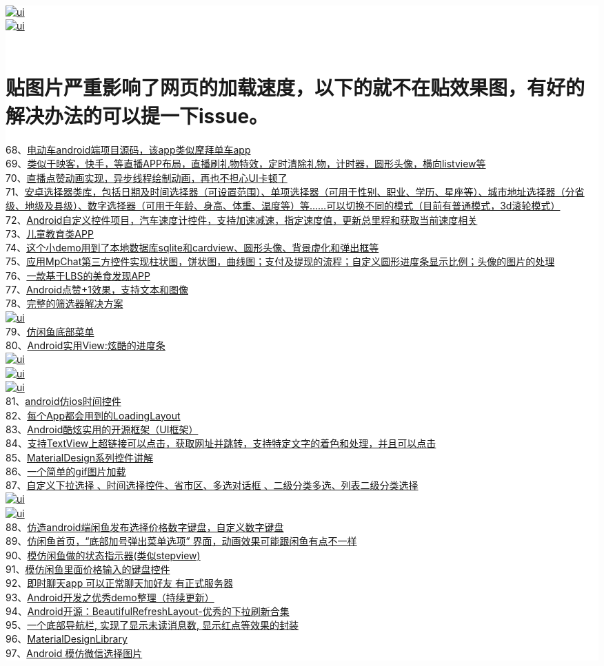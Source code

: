 [![ui](https://github.com/mcxtzhang/SwipeDelMenuLayout/blob/master/gif/ItemDecorationIndexBar_SwipeDel.gif "效果图")](https://github.com/huihui4045/SwipeDelMenuLayout)</br>
[![ui](https://github.com/mcxtzhang/SwipeDelMenuLayout/blob/master/gif/LinearLayoutManager1.gif "效果图")](https://github.com/huihui4045/SwipeDelMenuLayout)</br></br>
# 贴图片严重影响了网页的加载速度，以下的就不在贴效果图，有好的解决办法的可以提一下issue。
68、[电动车android端项目源码，该app类似摩拜单车app](https://github.com/CuteyBoy/Electrocar)</br>
69、[类似于映客，快手，等直播APP布局，直播刷礼物特效，定时清除礼物，计时器，圆形头像，横向listview等](https://github.com/Qiang3570/LiveLayout)</br>
70、[直播点赞动画实现，异步线程绘制动画，再也不担心UI卡顿了](https://github.com/hidaron/HiPraiseAnimation)</br>
71、[安卓选择器类库，包括日期及时间选择器（可设置范围）、单项选择器（可用于性别、职业、学历、星座等）、城市地址选择器（分省级、地级及县级）、数字选择器（可用于年龄、身高、体重、温度等）等……可以切换不同的模式（目前有普通模式，3d滚轮模式）](https://github.com/addappcn/android-pickers)</br>
72、[Android自定义控件项目，汽车速度计控件，支持加速减速，指定速度值，更新总里程和获取当前速度相关](https://github.com/smartbetter/AndroidSpeedometer)</br>
73、[儿童教育类APP](https://github.com/sunshinewei/ChildrenEduction)</br>
74、[这个小demo用到了本地数据库sqlite和cardview、圆形头像、背景虚化和弹出框等](https://github.com/baowenqing/Test)</br>
75、[应用MpChat第三方控件实现柱状图，饼状图，曲线图；支付及提现的流程；自定义圆形进度条显示比例；头像的图片的处理](https://github.com/783491064/JinrongP2p)</br>
76、[一款基于LBS的美食发现APP](https://github.com/Sambor123/foodie-app)</br>
77、[Android点赞+1效果，支持文本和图像](https://github.com/venshine/GoodView)</br>
78、[完整的筛选器解决方案](https://github.com/baiiu/DropDownMenu)</br>
[![ui](https://github.com/baiiu/DropDownMenu/blob/master/images/dropDownMenu.gif "效果图")](https://github.com/baiiu/DropDownMenu)</br>
79、[仿闲鱼底部菜单](https://github.com/NoCodeNoWife/LLRiseTabBar-Android)</br>
80、[Android实用View:炫酷的进度条](https://github.com/lygttpod/AndroidCustomView)</br>
[![ui](https://camo.githubusercontent.com/481fa0420a58958873b2d3a6403c04e4380fbb9b/687474703a2f2f75706c6f61642d696d616765732e6a69616e7368752e696f2f75706c6f61645f696d616765732f323035373530312d363135616435666539376661663738322e6769663f696d6167654d6f6772322f6175746f2d6f7269656e742f7374726970 "效果图")](https://github.com/lygttpod/AndroidCustomView)</br>
[![ui](https://camo.githubusercontent.com/1a97fdc28bef6913a72826dab2cf65f7bfb35bff/687474703a2f2f75706c6f61642d696d616765732e6a69616e7368752e696f2f75706c6f61645f696d616765732f323035373530312d613761373531623435366232353439342e6769663f696d6167654d6f6772322f6175746f2d6f7269656e742f7374726970 "效果图")](https://github.com/lygttpod/AndroidCustomView)</br>
[![ui](https://camo.githubusercontent.com/5eaf72f31f19b305fff1a9967a455053e1354c84/687474703a2f2f75706c6f61642d696d616765732e6a69616e7368752e696f2f75706c6f61645f696d616765732f323035373530312d306431313139373231343239626637312e6769663f696d6167654d6f6772322f6175746f2d6f7269656e742f7374726970 "效果图")](https://github.com/lygttpod/AndroidCustomView)</br>
81、[android仿ios时间控件](http://blog.csdn.net/jdsjlzx/article/details/47057459)</br>
82、[每个App都会用到的LoadingLayout](https://juejin.im/post/583c242061ff4b006b59c7fb)</br>
83、[Android酷炫实用的开源框架（UI框架）](http://www.tuicool.com/articles/RFBbq2E)</br>
84、[支持TextView上超链接可以点击，获取网址并跳转，支持特定文字的着色和处理，并且可以点击](https://github.com/loonggg/TextViewSpanLink)</br>
85、[MaterialDesign系列控件讲解](https://github.com/loonggg/MaterialDesignDemo)</br>
86、[一个简单的gif图片加载](https://github.com/loonggg/GifViewDemo)</br>
87、[自定义下拉选择 、时间选择控件、省市区、多选对话框 、二级分类多选、列表二级分类选择](https://github.com/louisgeek/LouisDropDownView)</br>
[![ui](https://github.com/louisgeek/LouisDropDownView/blob/master/screenshots/pic1.png "效果图")](https://github.com/louisgeek/LouisDropDownView)</br>
[![ui](https://github.com/louisgeek/LouisDropDownView/blob/master/screenshots/pic6.png "效果图")](https://github.com/louisgeek/LouisDropDownView)</br>
88、[仿造android端闲鱼发布选择价格数字键盘，自定义数字键盘](https://github.com/xuejinwei/NumberKeyboard)</br>
89、[仿闲鱼首页，“底部加号弹出菜单选项” 界面，动画效果可能跟闲鱼有点不一样](https://github.com/494293346/rotateMenu)</br>
90、[模仿闲鱼做的状态指示器(类似stepview)](https://github.com/twiceyuan/StatusView)</br>
91、[模仿闲鱼里面价格输入的键盘控件](https://github.com/chenwei910101/CWNumberKeyboardDemo)</br>
92、[即时聊天app 可以正常聊天加好友 有正式服务器](http://www.eoeandroid.com/thread-921531-1-1.html)</br>
93、[Android开发之优秀demo整理（持续更新）](http://www.jianshu.com/p/99254621b5a6)</br>
94、[Android开源：BeautifulRefreshLayout-优秀的下拉刷新合集](http://www.open-open.com/lib/view/open1481528362652.html)</br>
95、[一个底部导航栏, 实现了显示未读消息数, 显示红点等效果的封装](https://github.com/smashinggit/Android-NavMenuLayout)</br>
96、[MaterialDesignLibrary](https://github.com/navasmdc/MaterialDesignLibrary)</br>
97、[Android 模仿微信选择图片](https://mp.weixin.qq.com/s?__biz=MzIxNzU1Nzk3OQ==&mid=2247484261&idx=1&sn=1cab753dfd1e4e17b6d38e88c53410bc&chksm=97f6bdd1a08134c7032f661a585c3d9b8acb84376296b42fd214498639d2bc183ee9653dcbbe&mpshare=1&scene=23&srcid=0331gIKmd9dcrDC2R0hxiV3a#rd)</br>